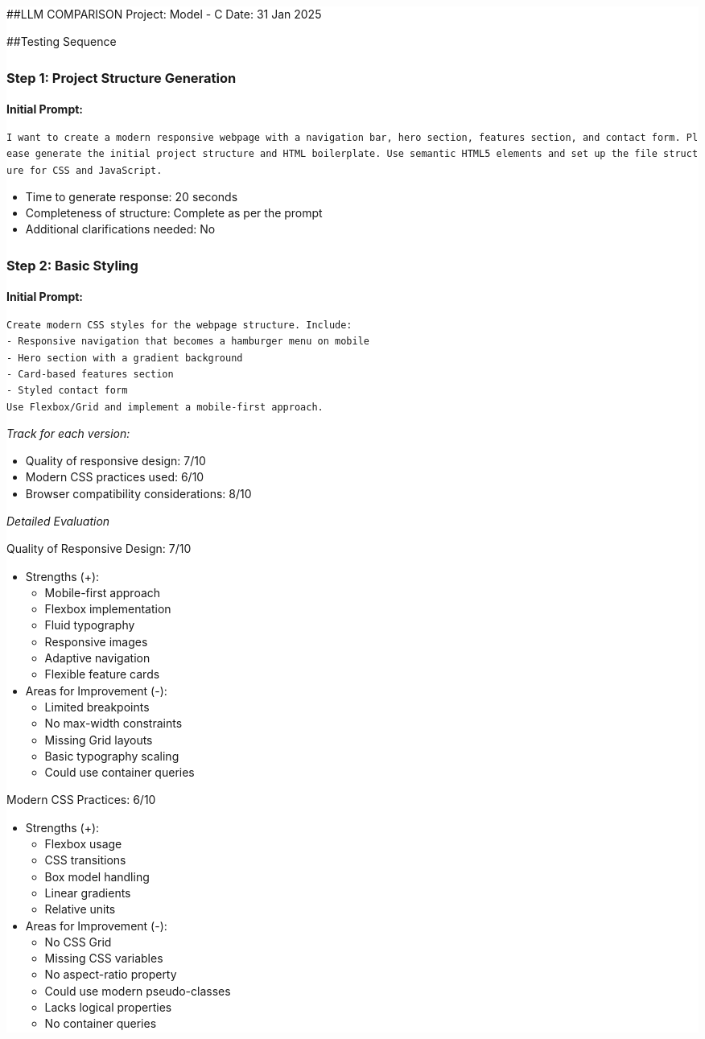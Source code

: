 ##LLM COMPARISON
Project: Model - C
Date: 31 Jan 2025

##Testing Sequence
### Step 1: Project Structure Generation
**Initial Prompt:**
```
I want to create a modern responsive webpage with a navigation bar, hero section, features section, and contact form. Please generate the initial project structure and HTML boilerplate. Use semantic HTML5 elements and set up the file structure for CSS and JavaScript.
```

- Time to generate response: 20 seconds
- Completeness of structure: Complete as per the prompt
- Additional clarifications needed: No

### Step 2: Basic Styling
**Initial Prompt:**
```
Create modern CSS styles for the webpage structure. Include:
- Responsive navigation that becomes a hamburger menu on mobile
- Hero section with a gradient background
- Card-based features section
- Styled contact form
Use Flexbox/Grid and implement a mobile-first approach.
```

*Track for each version:*
- Quality of responsive design: 7/10
- Modern CSS practices used: 6/10
- Browser compatibility considerations: 8/10

*Detailed Evaluation*

Quality of Responsive Design: 7/10
- Strengths (+):
  - Mobile-first approach
  - Flexbox implementation
  - Fluid typography
  - Responsive images
  - Adaptive navigation
  - Flexible feature cards
- Areas for Improvement (-):
  - Limited breakpoints
  - No max-width constraints
  - Missing Grid layouts
  - Basic typography scaling
  - Could use container queries

Modern CSS Practices: 6/10
- Strengths (+):
  - Flexbox usage
  - CSS transitions
  - Box model handling
  - Linear gradients
  - Relative units
- Areas for Improvement (-):
  - No CSS Grid
  - Missing CSS variables
  - No aspect-ratio property
  - Could use modern pseudo-classes
  - Lacks logical properties
  - No container queries
